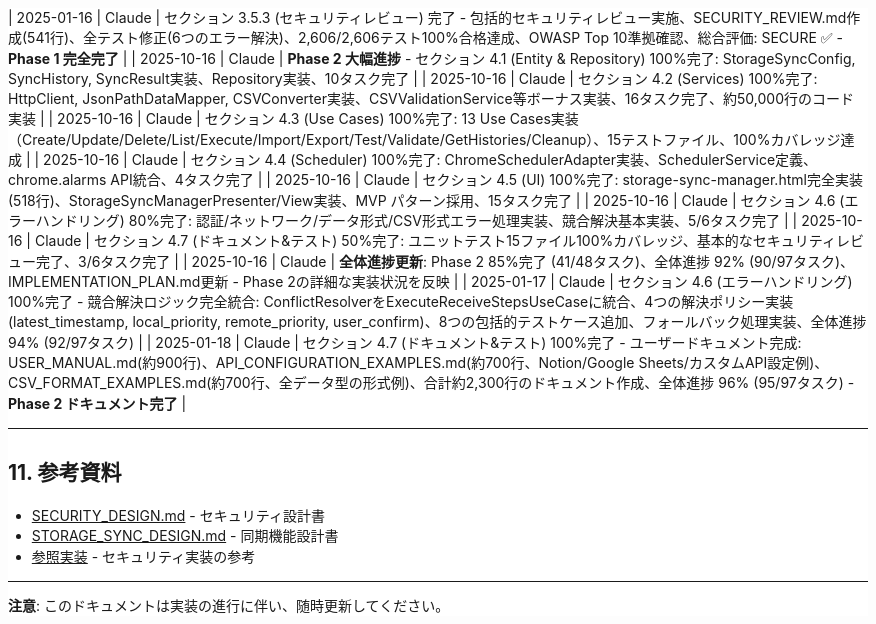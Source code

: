 | 2025-01-16 | Claude | セクション 3.5.3 (セキュリティレビュー) 完了 - 包括的セキュリティレビュー実施、SECURITY_REVIEW.md作成(541行)、全テスト修正(6つのエラー解決)、2,606/2,606テスト100%合格達成、OWASP Top 10準拠確認、総合評価: SECURE ✅ - **Phase 1 完全完了** |
| 2025-10-16 | Claude | **Phase 2 大幅進捗** - セクション 4.1 (Entity & Repository) 100%完了: StorageSyncConfig, SyncHistory, SyncResult実装、Repository実装、10タスク完了 |
| 2025-10-16 | Claude | セクション 4.2 (Services) 100%完了: HttpClient, JsonPathDataMapper, CSVConverter実装、CSVValidationService等ボーナス実装、16タスク完了、約50,000行のコード実装 |
| 2025-10-16 | Claude | セクション 4.3 (Use Cases) 100%完了: 13 Use Cases実装（Create/Update/Delete/List/Execute/Import/Export/Test/Validate/GetHistories/Cleanup）、15テストファイル、100%カバレッジ達成 |
| 2025-10-16 | Claude | セクション 4.4 (Scheduler) 100%完了: ChromeSchedulerAdapter実装、SchedulerService定義、chrome.alarms API統合、4タスク完了 |
| 2025-10-16 | Claude | セクション 4.5 (UI) 100%完了: storage-sync-manager.html完全実装(518行)、StorageSyncManagerPresenter/View実装、MVP パターン採用、15タスク完了 |
| 2025-10-16 | Claude | セクション 4.6 (エラーハンドリング) 80%完了: 認証/ネットワーク/データ形式/CSV形式エラー処理実装、競合解決基本実装、5/6タスク完了 |
| 2025-10-16 | Claude | セクション 4.7 (ドキュメント&テスト) 50%完了: ユニットテスト15ファイル100%カバレッジ、基本的なセキュリティレビュー完了、3/6タスク完了 |
| 2025-10-16 | Claude | **全体進捗更新**: Phase 2 85%完了 (41/48タスク)、全体進捗 92% (90/97タスク)、IMPLEMENTATION_PLAN.md更新 - Phase 2の詳細な実装状況を反映 |
| 2025-01-17 | Claude | セクション 4.6 (エラーハンドリング) 100%完了 - 競合解決ロジック完全統合: ConflictResolverをExecuteReceiveStepsUseCaseに統合、4つの解決ポリシー実装(latest_timestamp, local_priority, remote_priority, user_confirm)、8つの包括的テストケース追加、フォールバック処理実装、全体進捗 94% (92/97タスク) |
| 2025-01-18 | Claude | セクション 4.7 (ドキュメント&テスト) 100%完了 - ユーザードキュメント完成: USER_MANUAL.md(約900行)、API_CONFIGURATION_EXAMPLES.md(約700行、Notion/Google Sheets/カスタムAPI設定例)、CSV_FORMAT_EXAMPLES.md(約700行、全データ型の形式例)、合計約2,300行のドキュメント作成、全体進捗 96% (95/97タスク) - **Phase 2 ドキュメント完了** |

---

## 11. 参考資料

- [SECURITY_DESIGN.md](./SECURITY_DESIGN.md) - セキュリティ設計書
- [STORAGE_SYNC_DESIGN.md](./STORAGE_SYNC_DESIGN.md) - 同期機能設計書
- [参照実装](../../hotel-booking-checker/secure-chrome-extension) - セキュリティ実装の参考

---

**注意**: このドキュメントは実装の進行に伴い、随時更新してください。
